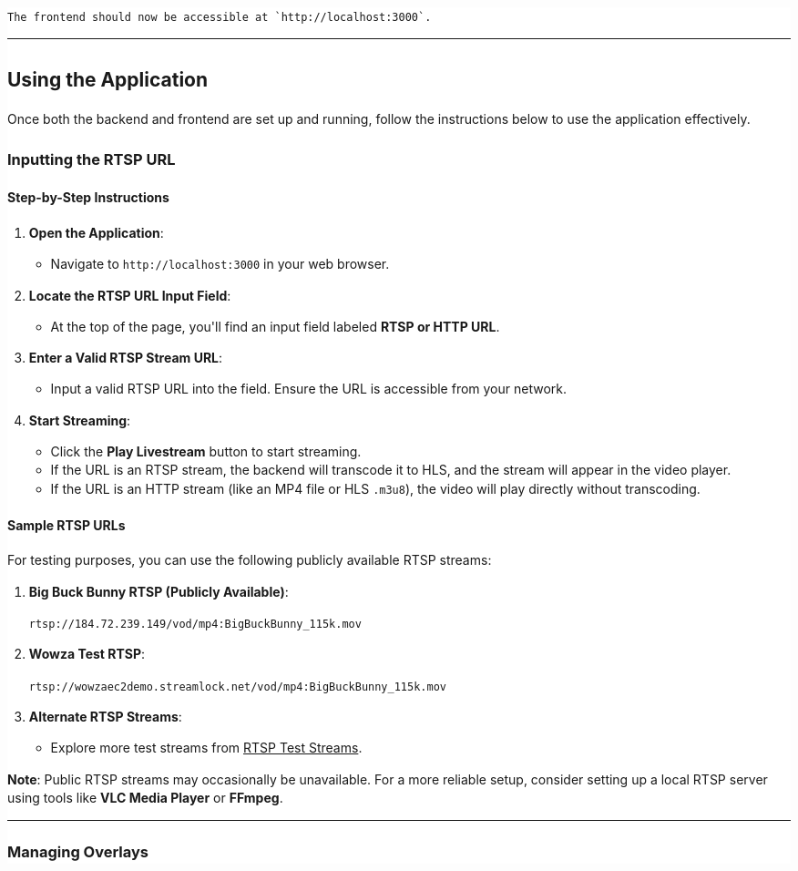     The frontend should now be accessible at `http://localhost:3000`.

---

## Using the Application

Once both the backend and frontend are set up and running, follow the instructions below to use the application effectively.

### Inputting the RTSP URL

#### Step-by-Step Instructions

1. **Open the Application**:

    - Navigate to `http://localhost:3000` in your web browser.

2. **Locate the RTSP URL Input Field**:

    - At the top of the page, you'll find an input field labeled **RTSP or HTTP URL**.

3. **Enter a Valid RTSP Stream URL**:

    - Input a valid RTSP URL into the field. Ensure the URL is accessible from your network.

4. **Start Streaming**:

    - Click the **Play Livestream** button to start streaming.
    - If the URL is an RTSP stream, the backend will transcode it to HLS, and the stream will appear in the video player.
    - If the URL is an HTTP stream (like an MP4 file or HLS `.m3u8`), the video will play directly without transcoding.

#### Sample RTSP URLs

For testing purposes, you can use the following publicly available RTSP streams:

1. **Big Buck Bunny RTSP (Publicly Available)**:
    ```
    rtsp://184.72.239.149/vod/mp4:BigBuckBunny_115k.mov
    ```

2. **Wowza Test RTSP**:
    ```
    rtsp://wowzaec2demo.streamlock.net/vod/mp4:BigBuckBunny_115k.mov
    ```

3. **Alternate RTSP Streams**:
    - Explore more test streams from [RTSP Test Streams](https://www.rtsp-stream.com/examples.html).

**Note**: Public RTSP streams may occasionally be unavailable. For a more reliable setup, consider setting up a local RTSP server using tools like **VLC Media Player** or **FFmpeg**.

---

### Managing Overlays
